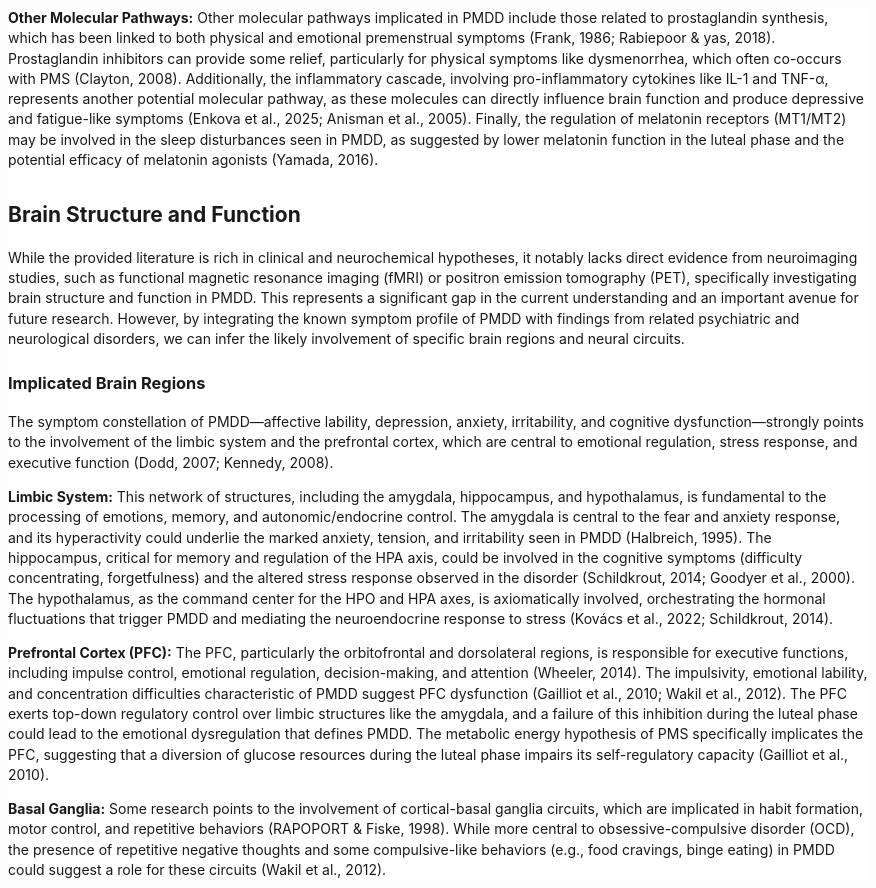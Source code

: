 **Other Molecular Pathways:** Other molecular pathways implicated in PMDD include those related to prostaglandin synthesis, which has been linked to both physical and emotional premenstrual symptoms (Frank, 1986; Rabiepoor & yas, 2018). Prostaglandin inhibitors can provide some relief, particularly for physical symptoms like dysmenorrhea, which often co-occurs with PMS (Clayton, 2008). Additionally, the inflammatory cascade, involving pro-inflammatory cytokines like IL-1 and TNF-α, represents another potential molecular pathway, as these molecules can directly influence brain function and produce depressive and fatigue-like symptoms (Enkova et al., 2025; Anisman et al., 2005). Finally, the regulation of melatonin receptors (MT1/MT2) may be involved in the sleep disturbances seen in PMDD, as suggested by lower melatonin function in the luteal phase and the potential efficacy of melatonin agonists (Yamada, 2016).

## Brain Structure and Function

While the provided literature is rich in clinical and neurochemical hypotheses, it notably lacks direct evidence from neuroimaging studies, such as functional magnetic resonance imaging (fMRI) or positron emission tomography (PET), specifically investigating brain structure and function in PMDD. This represents a significant gap in the current understanding and an important avenue for future research. However, by integrating the known symptom profile of PMDD with findings from related psychiatric and neurological disorders, we can infer the likely involvement of specific brain regions and neural circuits.

### Implicated Brain Regions

The symptom constellation of PMDD—affective lability, depression, anxiety, irritability, and cognitive dysfunction—strongly points to the involvement of the limbic system and the prefrontal cortex, which are central to emotional regulation, stress response, and executive function (Dodd, 2007; Kennedy, 2008).

**Limbic System:** This network of structures, including the amygdala, hippocampus, and hypothalamus, is fundamental to the processing of emotions, memory, and autonomic/endocrine control. The amygdala is central to the fear and anxiety response, and its hyperactivity could underlie the marked anxiety, tension, and irritability seen in PMDD (Halbreich, 1995). The hippocampus, critical for memory and regulation of the HPA axis, could be involved in the cognitive symptoms (difficulty concentrating, forgetfulness) and the altered stress response observed in the disorder (Schildkrout, 2014; Goodyer et al., 2000). The hypothalamus, as the command center for the HPO and HPA axes, is axiomatically involved, orchestrating the hormonal fluctuations that trigger PMDD and mediating the neuroendocrine response to stress (Kovács et al., 2022; Schildkrout, 2014).

**Prefrontal Cortex (PFC):** The PFC, particularly the orbitofrontal and dorsolateral regions, is responsible for executive functions, including impulse control, emotional regulation, decision-making, and attention (Wheeler, 2014). The impulsivity, emotional lability, and concentration difficulties characteristic of PMDD suggest PFC dysfunction (Gailliot et al., 2010; Wakil et al., 2012). The PFC exerts top-down regulatory control over limbic structures like the amygdala, and a failure of this inhibition during the luteal phase could lead to the emotional dysregulation that defines PMDD. The metabolic energy hypothesis of PMS specifically implicates the PFC, suggesting that a diversion of glucose resources during the luteal phase impairs its self-regulatory capacity (Gailliot et al., 2010).

**Basal Ganglia:** Some research points to the involvement of cortical-basal ganglia circuits, which are implicated in habit formation, motor control, and repetitive behaviors (RAPOPORT & Fiske, 1998). While more central to obsessive-compulsive disorder (OCD), the presence of repetitive negative thoughts and some compulsive-like behaviors (e.g., food cravings, binge eating) in PMDD could suggest a role for these circuits (Wakil et al., 2012).
